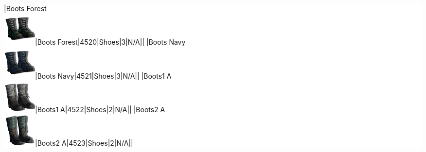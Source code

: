 |Boots Forest<br><img class="img-fluid" width="64" height="64" src="../../images/items/Boots Forest.png">|Boots Forest|4520|Shoes|3|N/A||
|Boots Navy<br><img class="img-fluid" width="64" height="64" src="../../images/items/Boots Navy.png">|Boots Navy|4521|Shoes|3|N/A||
|Boots1 A<br><img class="img-fluid" width="64" height="64" src="../../images/items/Boots1 A.png">|Boots1 A|4522|Shoes|2|N/A||
|Boots2 A<br><img class="img-fluid" width="64" height="64" src="../../images/items/Boots2 A.png">|Boots2 A|4523|Shoes|2|N/A||